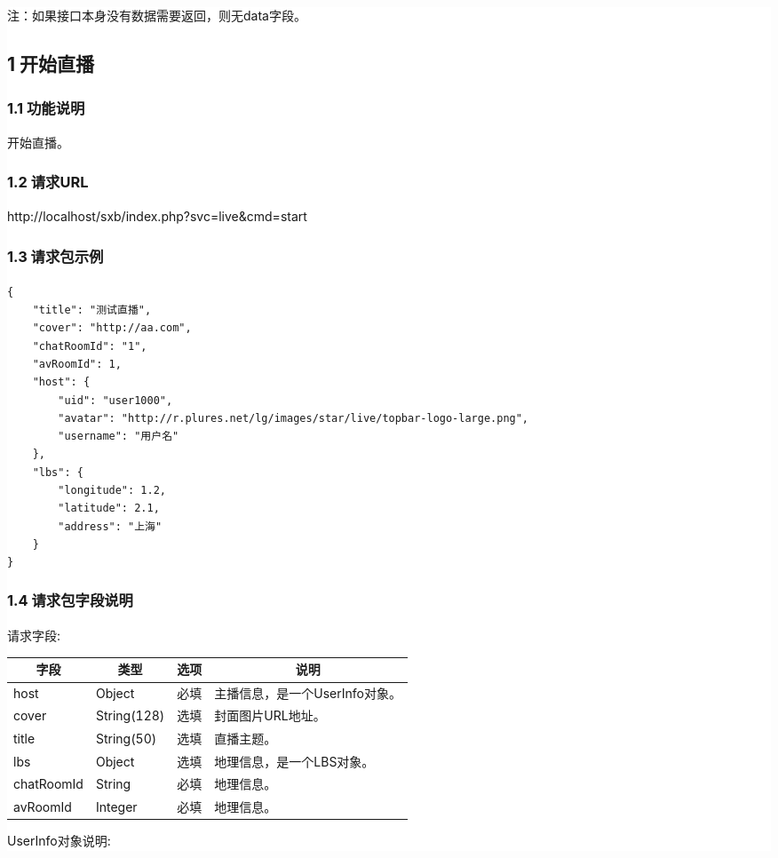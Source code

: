 注：如果接口本身没有数据需要返回，则无data字段。


## 1 开始直播

### 1.1 功能说明

开始直播。

### 1.2 请求URL

http://localhost/sxb/index.php?svc=live&cmd=start


### 1.3 请求包示例

```
{
    "title": "测试直播",
    "cover": "http://aa.com",
    "chatRoomId": "1",
    "avRoomId": 1,
    "host": {
        "uid": "user1000",
        "avatar": "http://r.plures.net/lg/images/star/live/topbar-logo-large.png",
        "username": "用户名"
    },
    "lbs": {
        "longitude": 1.2,
        "latitude": 2.1,
        "address": "上海"
    }
}
```

### 1.4 请求包字段说明

请求字段:

| 字段 | 类型 | 选项 | 说明 |
|---------|---------|---------|---------|
| host | Object | 必填 | 主播信息，是一个UserInfo对象。  |
| cover | String(128) | 选填 | 封面图片URL地址。  |
| title | String(50) | 选填 | 直播主题。  |
| lbs | Object | 选填 | 地理信息，是一个LBS对象。  |
| chatRoomId | String | 必填 | 地理信息。  |
| avRoomId | Integer | 必填 | 地理信息。  |

UserInfo对象说明:
